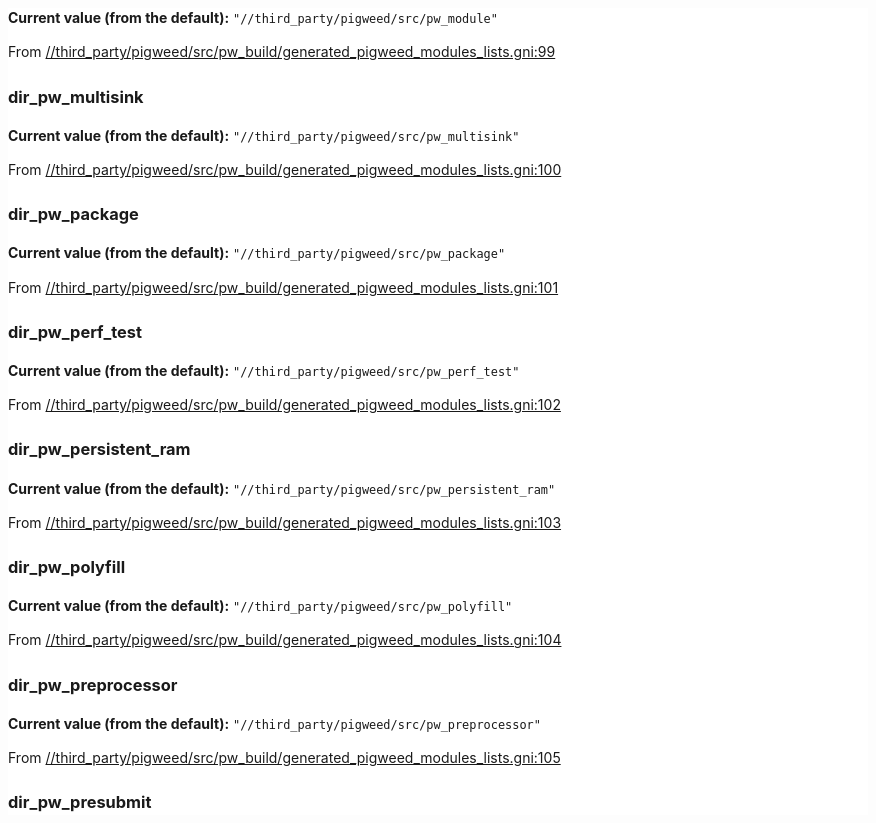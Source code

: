 **Current value (from the default):** `"//third_party/pigweed/src/pw_module"`

From [//third_party/pigweed/src/pw_build/generated_pigweed_modules_lists.gni:99](https://pigweed.googlesource.com/pigweed/pigweed/+/acaac6813c467fb62f36181ef6d7382a43fd9401/src/pw_build/generated_pigweed_modules_lists.gni#99)

### dir_pw_multisink

**Current value (from the default):** `"//third_party/pigweed/src/pw_multisink"`

From [//third_party/pigweed/src/pw_build/generated_pigweed_modules_lists.gni:100](https://pigweed.googlesource.com/pigweed/pigweed/+/acaac6813c467fb62f36181ef6d7382a43fd9401/src/pw_build/generated_pigweed_modules_lists.gni#100)

### dir_pw_package

**Current value (from the default):** `"//third_party/pigweed/src/pw_package"`

From [//third_party/pigweed/src/pw_build/generated_pigweed_modules_lists.gni:101](https://pigweed.googlesource.com/pigweed/pigweed/+/acaac6813c467fb62f36181ef6d7382a43fd9401/src/pw_build/generated_pigweed_modules_lists.gni#101)

### dir_pw_perf_test

**Current value (from the default):** `"//third_party/pigweed/src/pw_perf_test"`

From [//third_party/pigweed/src/pw_build/generated_pigweed_modules_lists.gni:102](https://pigweed.googlesource.com/pigweed/pigweed/+/acaac6813c467fb62f36181ef6d7382a43fd9401/src/pw_build/generated_pigweed_modules_lists.gni#102)

### dir_pw_persistent_ram

**Current value (from the default):** `"//third_party/pigweed/src/pw_persistent_ram"`

From [//third_party/pigweed/src/pw_build/generated_pigweed_modules_lists.gni:103](https://pigweed.googlesource.com/pigweed/pigweed/+/acaac6813c467fb62f36181ef6d7382a43fd9401/src/pw_build/generated_pigweed_modules_lists.gni#103)

### dir_pw_polyfill

**Current value (from the default):** `"//third_party/pigweed/src/pw_polyfill"`

From [//third_party/pigweed/src/pw_build/generated_pigweed_modules_lists.gni:104](https://pigweed.googlesource.com/pigweed/pigweed/+/acaac6813c467fb62f36181ef6d7382a43fd9401/src/pw_build/generated_pigweed_modules_lists.gni#104)

### dir_pw_preprocessor

**Current value (from the default):** `"//third_party/pigweed/src/pw_preprocessor"`

From [//third_party/pigweed/src/pw_build/generated_pigweed_modules_lists.gni:105](https://pigweed.googlesource.com/pigweed/pigweed/+/acaac6813c467fb62f36181ef6d7382a43fd9401/src/pw_build/generated_pigweed_modules_lists.gni#105)

### dir_pw_presubmit
